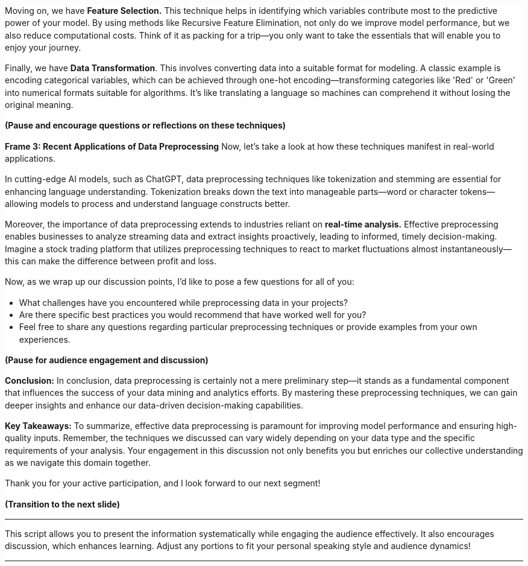 Moving on, we have **Feature Selection.** This technique helps in identifying which variables contribute most to the predictive power of your model. By using methods like Recursive Feature Elimination, not only do we improve model performance, but we also reduce computational costs. Think of it as packing for a trip—you only want to take the essentials that will enable you to enjoy your journey.

Finally, we have **Data Transformation**. This involves converting data into a suitable format for modeling. A classic example is encoding categorical variables, which can be achieved through one-hot encoding—transforming categories like 'Red' or 'Green' into numerical formats suitable for algorithms. It’s like translating a language so machines can comprehend it without losing the original meaning.

**(Pause and encourage questions or reflections on these techniques)**

**Frame 3: Recent Applications of Data Preprocessing**
Now, let’s take a look at how these techniques manifest in real-world applications.

In cutting-edge AI models, such as ChatGPT, data preprocessing techniques like tokenization and stemming are essential for enhancing language understanding. Tokenization breaks down the text into manageable parts—word or character tokens—allowing models to process and understand language constructs better.

Moreover, the importance of data preprocessing extends to industries reliant on **real-time analysis.** Effective preprocessing enables businesses to analyze streaming data and extract insights proactively, leading to informed, timely decision-making. Imagine a stock trading platform that utilizes preprocessing techniques to react to market fluctuations almost instantaneously—this can make the difference between profit and loss.

Now, as we wrap up our discussion points, I’d like to pose a few questions for all of you: 
- What challenges have you encountered while preprocessing data in your projects?
- Are there specific best practices you would recommend that have worked well for you?
- Feel free to share any questions regarding particular preprocessing techniques or provide examples from your own experiences.

**(Pause for audience engagement and discussion)**

**Conclusion:**
In conclusion, data preprocessing is certainly not a mere preliminary step—it stands as a fundamental component that influences the success of your data mining and analytics efforts. By mastering these preprocessing techniques, we can gain deeper insights and enhance our data-driven decision-making capabilities.

**Key Takeaways:**
To summarize, effective data preprocessing is paramount for improving model performance and ensuring high-quality inputs. Remember, the techniques we discussed can vary widely depending on your data type and the specific requirements of your analysis. Your engagement in this discussion not only benefits you but enriches our collective understanding as we navigate this domain together.

Thank you for your active participation, and I look forward to our next segment! 

**(Transition to the next slide)**

---

This script allows you to present the information systematically while engaging the audience effectively. It also encourages discussion, which enhances learning. Adjust any portions to fit your personal speaking style and audience dynamics!

---

